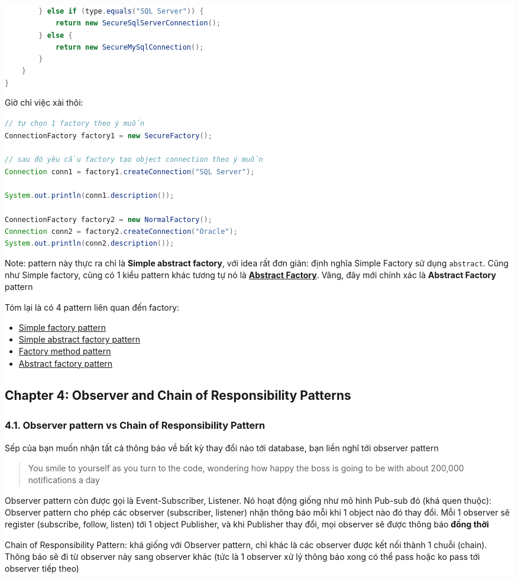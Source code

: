 ```java
        } else if (type.equals("SQL Server")) {
            return new SecureSqlServerConnection();
        } else {
            return new SecureMySqlConnection();
        }
    }
}
```

Giờ chỉ việc xài thôi:

```java
// tự chọn 1 factory theo ý muốn
ConnectionFactory factory1 = new SecureFactory();

// sau đó yêu cầu factory tạo object connection theo ý muốn
Connection conn1 = factory1.createConnection("SQL Server");

System.out.println(conn1.description());

ConnectionFactory factory2 = new NormalFactory();
Connection conn2 = factory2.createConnection("Oracle");
System.out.println(conn2.description());
```

Note: pattern này thực ra chỉ là **Simple abstract factory**, với idea rất đơn giản: định nghĩa Simple Factory sử dụng `abstract`. Cũng như Simple factory, cũng có 1 kiểu pattern khác tương tự nó là [**Abstract Factory**](../dp_refactoring_guru/README.md#13-abstract-factory). Vâng, đây mới chính xác là **Abstract Factory** pattern

Tóm lại là có 4 pattern liên quan đến factory:

- [Simple factory pattern](#factory-pattern-definition)
- [Simple abstract factory pattern](#34-abstract-factory-pattern)
- [Factory method pattern](../dp_refactoring_guru/README.md#11-factory-method)
- [Abstract factory pattern](../dp_refactoring_guru/README.md#13-abstract-factory)

## Chapter 4: Observer and Chain of Responsibility Patterns

### 4.1. Observer pattern vs Chain of Responsibility Pattern

Sếp của bạn muốn nhận tất cả thông báo về bất kỳ thay đổi nào tới database, bạn liền nghĩ tới observer pattern

> You smile to yourself as you turn to the code, wondering how happy the boss is going to be with about 200,000 notifications a day

Observer pattern còn được gọi là Event-Subscriber, Listener. Nó hoạt động giống như mô hình Pub-sub đó (khá quen thuộc): Observer pattern cho phép các observer (subscriber, listener) nhận thông báo mỗi khi 1 object nào đó thay đổi. Mỗi 1 observer sẽ register (subscribe, follow, listen) tới 1 object Publisher, và khi Publisher thay đổi, mọi observer sẽ được thông báo **đồng thời**

Chain of Responsibility Pattern: khá giống với Observer pattern, chỉ khác là các observer được kết nối thành 1 chuỗi (chain). Thông báo sẽ đi từ observer này sang observer khác (tức là 1 observer xử lý thông báo xong có thể pass hoặc ko pass tới observer tiếp theo)
